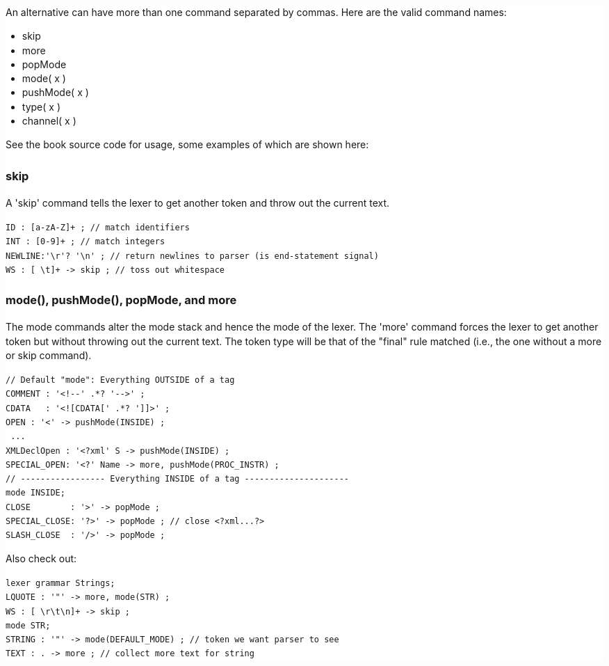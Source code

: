 An alternative can have more than one command separated by commas. Here are the valid command names:

* skip
* more
* popMode
* mode( x )
* pushMode( x )
* type( x )
* channel( x )

See the book source code for usage, some examples of which are shown here:

### skip

A 'skip' command tells the lexer to get another token and throw out the current text.

```
ID : [a-zA-Z]+ ; // match identifiers
INT : [0-9]+ ; // match integers
NEWLINE:'\r'? '\n' ; // return newlines to parser (is end-statement signal)
WS : [ \t]+ -> skip ; // toss out whitespace
```

### mode(), pushMode(), popMode, and more

The mode commands alter the mode stack and hence the mode of the lexer. The 'more' command forces the lexer to get another token but without throwing out the current text. The token type will be that of the "final" rule matched (i.e., the one without a more or skip command).

```
// Default "mode": Everything OUTSIDE of a tag
COMMENT : '<!--' .*? '-->' ;
CDATA   : '<![CDATA[' .*? ']]>' ;
OPEN : '<' -> pushMode(INSIDE) ;
 ...
XMLDeclOpen : '<?xml' S -> pushMode(INSIDE) ;
SPECIAL_OPEN: '<?' Name -> more, pushMode(PROC_INSTR) ;
// ----------------- Everything INSIDE of a tag ---------------------
mode INSIDE;
CLOSE        : '>' -> popMode ;
SPECIAL_CLOSE: '?>' -> popMode ; // close <?xml...?>
SLASH_CLOSE  : '/>' -> popMode ;
```

Also check out:

```
lexer grammar Strings;
LQUOTE : '"' -> more, mode(STR) ;
WS : [ \r\t\n]+ -> skip ;
mode STR;
STRING : '"' -> mode(DEFAULT_MODE) ; // token we want parser to see
TEXT : . -> more ; // collect more text for string
```
